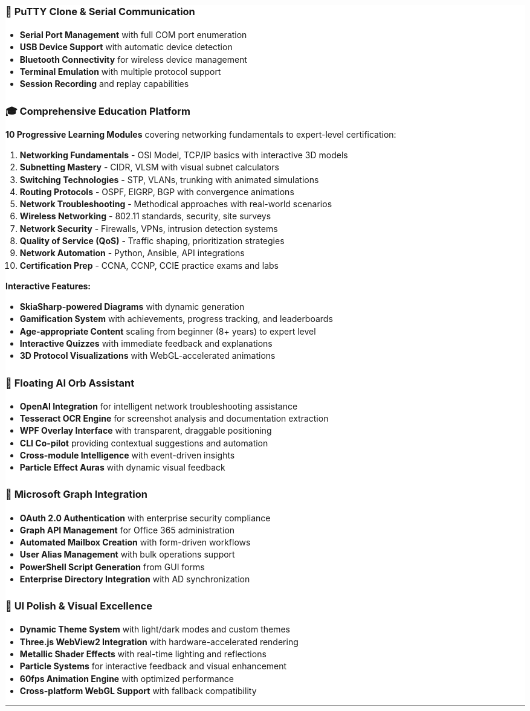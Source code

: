 ### 📡 **PuTTY Clone & Serial Communication**
- **Serial Port Management** with full COM port enumeration
- **USB Device Support** with automatic device detection
- **Bluetooth Connectivity** for wireless device management
- **Terminal Emulation** with multiple protocol support
- **Session Recording** and replay capabilities

### 🎓 **Comprehensive Education Platform**
**10 Progressive Learning Modules** covering networking fundamentals to expert-level certification:

1. **Networking Fundamentals** - OSI Model, TCP/IP basics with interactive 3D models
2. **Subnetting Mastery** - CIDR, VLSM with visual subnet calculators
3. **Switching Technologies** - STP, VLANs, trunking with animated simulations
4. **Routing Protocols** - OSPF, EIGRP, BGP with convergence animations
5. **Network Troubleshooting** - Methodical approaches with real-world scenarios
6. **Wireless Networking** - 802.11 standards, security, site surveys
7. **Network Security** - Firewalls, VPNs, intrusion detection systems
8. **Quality of Service (QoS)** - Traffic shaping, prioritization strategies
9. **Network Automation** - Python, Ansible, API integrations
10. **Certification Prep** - CCNA, CCNP, CCIE practice exams and labs

**Interactive Features:**
- **SkiaSharp-powered Diagrams** with dynamic generation
- **Gamification System** with achievements, progress tracking, and leaderboards
- **Age-appropriate Content** scaling from beginner (8+ years) to expert level
- **Interactive Quizzes** with immediate feedback and explanations
- **3D Protocol Visualizations** with WebGL-accelerated animations

### 🤖 **Floating AI Orb Assistant**
- **OpenAI Integration** for intelligent network troubleshooting assistance
- **Tesseract OCR Engine** for screenshot analysis and documentation extraction
- **WPF Overlay Interface** with transparent, draggable positioning
- **CLI Co-pilot** providing contextual suggestions and automation
- **Cross-module Intelligence** with event-driven insights
- **Particle Effect Auras** with dynamic visual feedback

### 🏢 **Microsoft Graph Integration**
- **OAuth 2.0 Authentication** with enterprise security compliance
- **Graph API Management** for Office 365 administration
- **Automated Mailbox Creation** with form-driven workflows
- **User Alias Management** with bulk operations support
- **PowerShell Script Generation** from GUI forms
- **Enterprise Directory Integration** with AD synchronization

### 🎨 **UI Polish & Visual Excellence**
- **Dynamic Theme System** with light/dark modes and custom themes
- **Three.js WebView2 Integration** with hardware-accelerated rendering
- **Metallic Shader Effects** with real-time lighting and reflections
- **Particle Systems** for interactive feedback and visual enhancement
- **60fps Animation Engine** with optimized performance
- **Cross-platform WebGL Support** with fallback compatibility

---